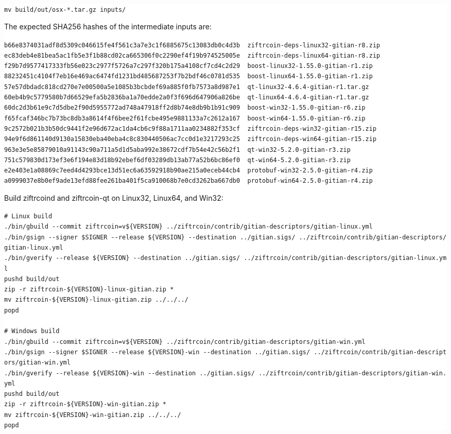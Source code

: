 	mv build/out/osx-*.tar.gz inputs/

 The expected SHA256 hashes of the intermediate inputs are:

    b66e8374031adf8d5309c046615fe4f561c3a7e3c1f6885675c13083db0c4d3b  ziftrcoin-deps-linux32-gitian-r8.zip
    ec83deb4e81bea5ac1fb5e3f1b88cd02ca665306f0c2290ef4f19b974525005e  ziftrcoin-deps-linux64-gitian-r8.zip
    f29b7d9577417333fb56e023c2977f5726a7c297f320b175a4108cf7cd4c2d29  boost-linux32-1.55.0-gitian-r1.zip
    88232451c4104f7eb16e469ac6474fd1231bd485687253f7b2bdf46c0781d535  boost-linux64-1.55.0-gitian-r1.zip
    57e57dbdadc818cd270e7e00500a5e1085b3bcbdef69a885f0fb7573a8d987e1  qt-linux32-4.6.4-gitian-r1.tar.gz
    60eb4b9c5779580b7d66529efa5b2836ba1a70edde2a0f3f696d647906a826be  qt-linux64-4.6.4-gitian-r1.tar.gz
    60dc2d3b61e9c7d5dbe2f90d5955772ad748a47918ff2d8b74e8db9b1b91c909  boost-win32-1.55.0-gitian-r6.zip
    f65fcaf346bc7b73bc8db3a8614f4f6bee2f61fcbe495e9881133a7c2612a167  boost-win64-1.55.0-gitian-r6.zip
    9c2572b021b3b50dc9441f2e96d672ac1da4cb6c9f88a1711aa0234882f353cf  ziftrcoin-deps-win32-gitian-r15.zip
    94e9f6d861140d9130a15830eba40eba4c8c830440506ac7cc0d1e3217293c25  ziftrcoin-deps-win64-gitian-r15.zip
    963e3e5e85879010a91143c90a711a5d1d5aba992e38672cdf7b54e42c56b2f1  qt-win32-5.2.0-gitian-r3.zip
    751c579830d173ef3e6f194e83d18b92ebef6df03289db13ab77a52b6bc86ef0  qt-win64-5.2.0-gitian-r3.zip
    e2e403e1a08869c7eed4d4293bce13d51ec6a63592918b90ae215a0eceb44cb4  protobuf-win32-2.5.0-gitian-r4.zip
    a0999037e8b0ef9ade13efd88fee261ba401f5ca910068b7e0cd3262ba667db0  protobuf-win64-2.5.0-gitian-r4.zip

 Build ziftrcoind and ziftrcoin-qt on Linux32, Linux64, and Win32:

	# Linux build
	./bin/gbuild --commit ziftrcoin=v${VERSION} ../ziftrcoin/contrib/gitian-descriptors/gitian-linux.yml
	./bin/gsign --signer $SIGNER --release ${VERSION} --destination ../gitian.sigs/ ../ziftrcoin/contrib/gitian-descriptors/gitian-linux.yml
	./bin/gverify --release ${VERSION} --destination ../gitian.sigs/ ../ziftrcoin/contrib/gitian-descriptors/gitian-linux.yml
	pushd build/out
	zip -r ziftrcoin-${VERSION}-linux-gitian.zip *
	mv ziftrcoin-${VERSION}-linux-gitian.zip ../../../
	popd

	# Windows build
	./bin/gbuild --commit ziftrcoin=v${VERSION} ../ziftrcoin/contrib/gitian-descriptors/gitian-win.yml
	./bin/gsign --signer $SIGNER --release ${VERSION}-win --destination ../gitian.sigs/ ../ziftrcoin/contrib/gitian-descriptors/gitian-win.yml
	./bin/gverify --release ${VERSION}-win --destination ../gitian.sigs/ ../ziftrcoin/contrib/gitian-descriptors/gitian-win.yml
	pushd build/out
	zip -r ziftrcoin-${VERSION}-win-gitian.zip *
	mv ziftrcoin-${VERSION}-win-gitian.zip ../../../
	popd
